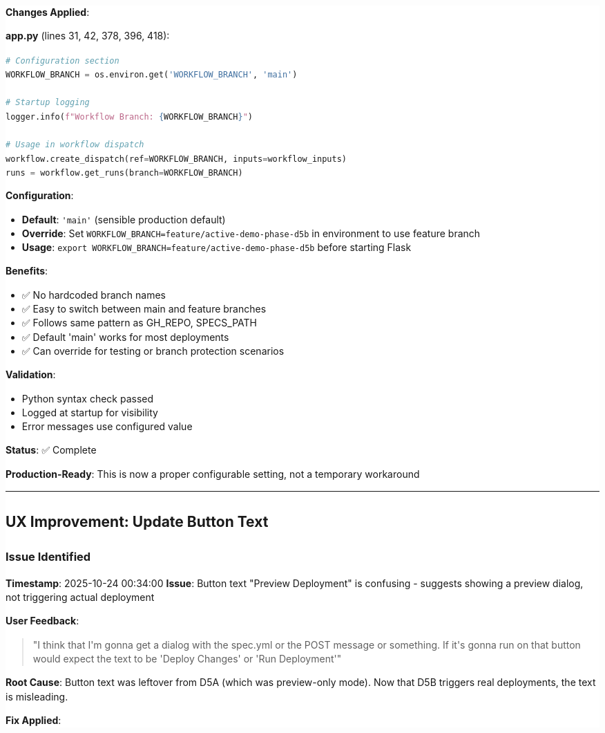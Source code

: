 **Changes Applied**:

**app.py** (lines 31, 42, 378, 396, 418):
```python
# Configuration section
WORKFLOW_BRANCH = os.environ.get('WORKFLOW_BRANCH', 'main')

# Startup logging
logger.info(f"Workflow Branch: {WORKFLOW_BRANCH}")

# Usage in workflow dispatch
workflow.create_dispatch(ref=WORKFLOW_BRANCH, inputs=workflow_inputs)
runs = workflow.get_runs(branch=WORKFLOW_BRANCH)
```

**Configuration**:
- **Default**: `'main'` (sensible production default)
- **Override**: Set `WORKFLOW_BRANCH=feature/active-demo-phase-d5b` in environment to use feature branch
- **Usage**: `export WORKFLOW_BRANCH=feature/active-demo-phase-d5b` before starting Flask

**Benefits**:
- ✅ No hardcoded branch names
- ✅ Easy to switch between main and feature branches
- ✅ Follows same pattern as GH_REPO, SPECS_PATH
- ✅ Default 'main' works for most deployments
- ✅ Can override for testing or branch protection scenarios

**Validation**:
- Python syntax check passed
- Logged at startup for visibility
- Error messages use configured value

**Status**: ✅ Complete

**Production-Ready**: This is now a proper configurable setting, not a temporary workaround

---

## UX Improvement: Update Button Text

### Issue Identified
**Timestamp**: 2025-10-24 00:34:00
**Issue**: Button text "Preview Deployment" is confusing - suggests showing a preview dialog, not triggering actual deployment

**User Feedback**:
> "I think that I'm gonna get a dialog with the spec.yml or the POST message or something. If it's gonna run on that button would expect the text to be 'Deploy Changes' or 'Run Deployment'"

**Root Cause**:
Button text was leftover from D5A (which was preview-only mode). Now that D5B triggers real deployments, the text is misleading.

**Fix Applied**:
